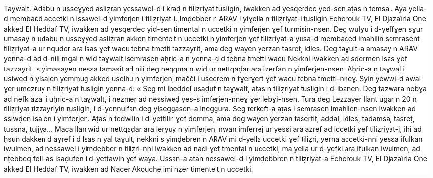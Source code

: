 Taywalt. Adabu n usseɣyed
asliẓran yessawel-d i kraḍ n
tiliẓriyat tusligin, iwakken ad
yesqerdec yed-sen aṭas n temsal.
Aya yella-d membaɛd accetki n issawel-d
yimferjen i tiliẓriyat-i.
Imḍebber n ARAV
i yiɣella n tiliẓriyat-i tusligin
Echorouk TV, El Djazaïria One
akked El Heddaf TV, iwakken
ad yesqerdec yid-sen timental n
uccetki n yimferjen ɣef turmisin-nsen. Deg wulɣu i d-yeffɣen
sɣur umasay n udabu n usseɣyed asliẓran akken
timentelt n uccetki n yimferjen
ɣef tiliẓriyat-a yusa-d membaɛed
imahilin semrasent tiliẓriyat-a ur
nquder ara lsas ɣef wacu tebna
tmetti tazzayrit, ama deg wayen
yerzan tasreṭ, idles.
Deg taɣult-a amasay n ARAV
yenna-d ad d-nili mgal n wid taɣwalt
isemrasen aḥric-a n yenna-d d tebna tmetti wacu Nekkni
iwakken ad sdermen lsas ɣef tazzayrit.
s yimasayen nesɛa
tamasit ad nili deg neqqma n
wid ur nettqaḍar ara izerfan n
yimferjen-nsen. Aḥric-a n taɣwal
i usiweḍ n yisalen yemmug
akked uselhu n yimferjen, mačči
i usedrem n tɣerɣert ɣef wacu
tebna tmetti-nneɣ. Syin yewwi-d
awal ɣer umezruy n tiliẓriyat tusligin yenna-d:
« Seg mi
ibeddel usaḍuf n
taɣwalt, aṭas n tiliẓriyat tusligin
i d-ibanen. Deg tazwara nebɣa
ad nefk azal i uḥric-a n taɣwalt,
i nezmer ad nessiweḍ yes-s imferjen-nneɣ ɣer lebɣi-nsen.
Tura deg Lezzayer llant ugar n
20 n tiliẓriyat tizzayriyin tusligin,
i d-yennulfan deg yiseggasen-a
ineggura. Seg terkeft-a aṭas i
semrasen imahilen-nsen iwakken
ad ssiwḍen isalen i yimferjen.
Aṭas n tedwilin i d-yettilin ɣef
demma, ama deg wayen yerzan
tasertit, addal, idles, tadamsa,
tasreṭ, tussna, tujjya…
Maca llan wid ur nettqaḍar ara
leryuy n yimferjen, nwan imferrej
ur yesɛi ara azref ad iccetki ɣef
tiliẓriyat-i, ihi ad ḥsun dakken d
aɣref i d lsas n yal taɣult, nekkni
s yimḍebren n ARAV mi d-yella
uccetki ɣef tiliẓri, yerna accetki-nni yesɛa ifulkan iwulmen, ad
nessawel i yimḍebber n tiliẓri-nni iwakken ad nadi ɣef tmental
n uccetki, ma yella ur d-yefki
ara ifulkan iwulmen, ad nṭebbeq
fell-as isaḍufen i d-yettawin ɣef
waya. Ussan-a atan nessawel-d
i yimḍebbren n tiliẓriyat-a
Echorouk TV, El Djazaïria One
akked El Heddaf TV, iwakken ad Nacer Akouche imi
nẓer timentelt n uccetki.